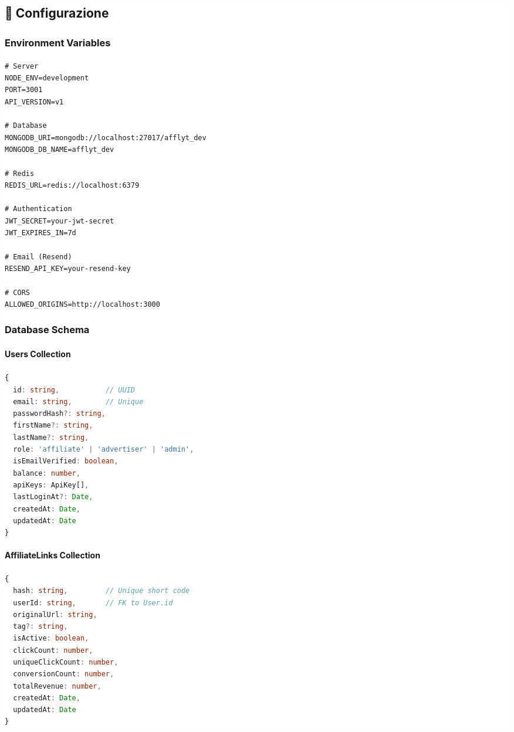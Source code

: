 ## 🔧 Configurazione

### Environment Variables
```env
# Server
NODE_ENV=development
PORT=3001
API_VERSION=v1

# Database
MONGODB_URI=mongodb://localhost:27017/afflyt_dev
MONGODB_DB_NAME=afflyt_dev

# Redis
REDIS_URL=redis://localhost:6379

# Authentication
JWT_SECRET=your-jwt-secret
JWT_EXPIRES_IN=7d

# Email (Resend)
RESEND_API_KEY=your-resend-key

# CORS
ALLOWED_ORIGINS=http://localhost:3000
```

### Database Schema

#### Users Collection
```typescript
{
  id: string,           // UUID
  email: string,        // Unique
  passwordHash?: string,
  firstName?: string,
  lastName?: string,
  role: 'affiliate' | 'advertiser' | 'admin',
  isEmailVerified: boolean,
  balance: number,
  apiKeys: ApiKey[],
  lastLoginAt?: Date,
  createdAt: Date,
  updatedAt: Date
}
```

#### AffiliateLinks Collection
```typescript
{
  hash: string,         // Unique short code
  userId: string,       // FK to User.id
  originalUrl: string,
  tag?: string,
  isActive: boolean,
  clickCount: number,
  uniqueClickCount: number,
  conversionCount: number,
  totalRevenue: number,
  createdAt: Date,
  updatedAt: Date
}
```
